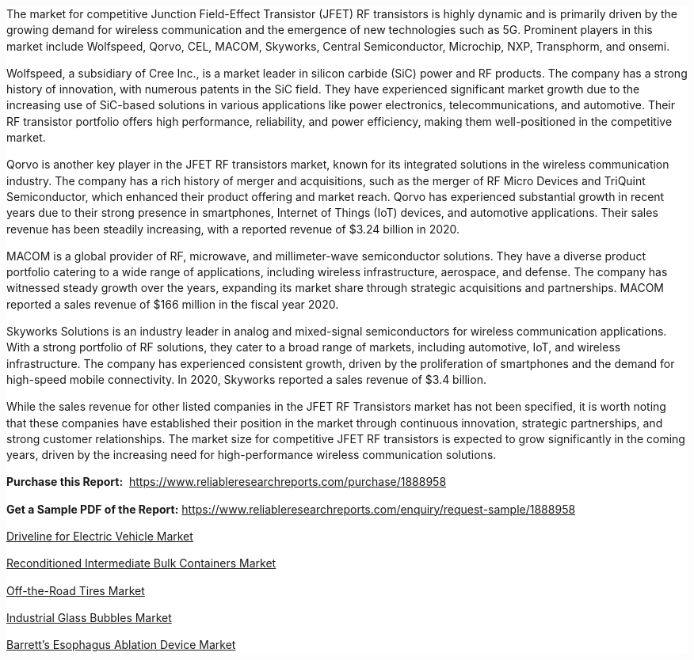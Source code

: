 <p><p>The market for competitive Junction Field-Effect Transistor (JFET) RF transistors is highly dynamic and is primarily driven by the growing demand for wireless communication and the emergence of new technologies such as 5G. Prominent players in this market include Wolfspeed, Qorvo, CEL, MACOM, Skyworks, Central Semiconductor, Microchip, NXP, Transphorm, and onsemi.</p><p>Wolfspeed, a subsidiary of Cree Inc., is a market leader in silicon carbide (SiC) power and RF products. The company has a strong history of innovation, with numerous patents in the SiC field. They have experienced significant market growth due to the increasing use of SiC-based solutions in various applications like power electronics, telecommunications, and automotive. Their RF transistor portfolio offers high performance, reliability, and power efficiency, making them well-positioned in the competitive market.</p><p>Qorvo is another key player in the JFET RF transistors market, known for its integrated solutions in the wireless communication industry. The company has a rich history of merger and acquisitions, such as the merger of RF Micro Devices and TriQuint Semiconductor, which enhanced their product offering and market reach. Qorvo has experienced substantial growth in recent years due to their strong presence in smartphones, Internet of Things (IoT) devices, and automotive applications. Their sales revenue has been steadily increasing, with a reported revenue of $3.24 billion in 2020.</p><p>MACOM is a global provider of RF, microwave, and millimeter-wave semiconductor solutions. They have a diverse product portfolio catering to a wide range of applications, including wireless infrastructure, aerospace, and defense. The company has witnessed steady growth over the years, expanding its market share through strategic acquisitions and partnerships. MACOM reported a sales revenue of $166 million in the fiscal year 2020.</p><p>Skyworks Solutions is an industry leader in analog and mixed-signal semiconductors for wireless communication applications. With a strong portfolio of RF solutions, they cater to a broad range of markets, including automotive, IoT, and wireless infrastructure. The company has experienced consistent growth, driven by the proliferation of smartphones and the demand for high-speed mobile connectivity. In 2020, Skyworks reported a sales revenue of $3.4 billion.</p><p>While the sales revenue for other listed companies in the JFET RF Transistors market has not been specified, it is worth noting that these companies have established their position in the market through continuous innovation, strategic partnerships, and strong customer relationships. The market size for competitive JFET RF transistors is expected to grow significantly in the coming years, driven by the increasing need for high-performance wireless communication solutions.</p></p>
<p><strong>Purchase this Report:</strong>&nbsp;&nbsp;<a href="https://www.reliableresearchreports.com/purchase/1888958">https://www.reliableresearchreports.com/purchase/1888958</a></p>
<p></p>
<p><strong>Get a Sample PDF of the Report:</strong>&nbsp;<a href="https://www.reliableresearchreports.com/enquiry/request-sample/1888958">https://www.reliableresearchreports.com/enquiry/request-sample/1888958</a></p>
<p><p><a href="https://medium.com/@santosh735584/driveline-for-electric-vehicle-market-competitive-analysis-market-trends-and-forecast-to-2030-865ecf37b0d8">Driveline for Electric Vehicle Market</a></p><p><a href="https://www.linkedin.com/pulse/reconditioned-intermediate-bulk-containers-market-size-share-btqmc/">Reconditioned Intermediate Bulk Containers Market</a></p><p><a href="https://medium.com/@ridhantakke90/off-the-road-tires-market-analysis-and-sze-forecasted-for-period-from-2023-to-2030-a1d832420714">Off-the-Road Tires Market</a></p><p><a href="https://www.linkedin.com/pulse/industrial-glass-bubbles-market-research-report-provides-thorough-cqqlc/">Industrial Glass Bubbles Market</a></p><p><a href="https://github.com/gdfhhhj/Market-Research-Report-List-1/blob/main/barretts-esophagus-ablation-device-market.md">Barrett’s Esophagus Ablation Device Market</a></p></p>